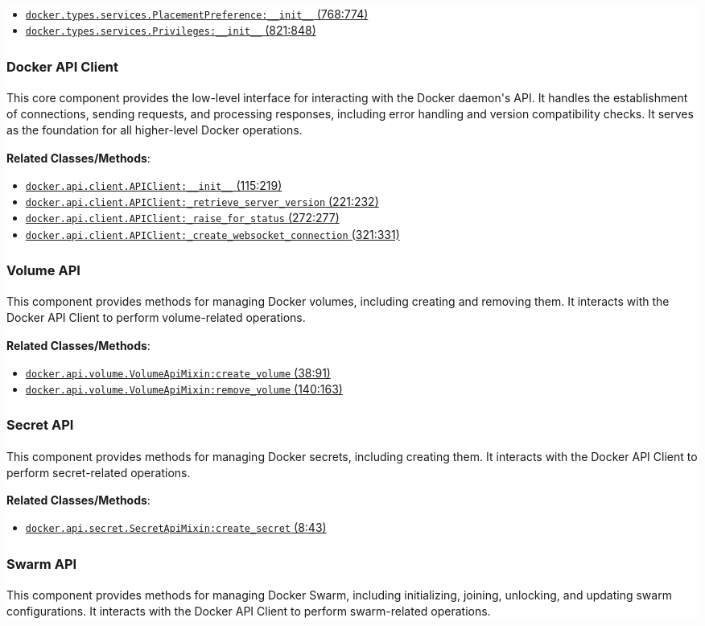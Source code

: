 - <a href="https://github.com/docker/docker-py/blob/master/docker/types/services.py#L768-L774" target="_blank" rel="noopener noreferrer">`docker.types.services.PlacementPreference:__init__` (768:774)</a>
- <a href="https://github.com/docker/docker-py/blob/master/docker/types/services.py#L821-L848" target="_blank" rel="noopener noreferrer">`docker.types.services.Privileges:__init__` (821:848)</a>


### Docker API Client
This core component provides the low-level interface for interacting with the Docker daemon's API. It handles the establishment of connections, sending requests, and processing responses, including error handling and version compatibility checks. It serves as the foundation for all higher-level Docker operations.


**Related Classes/Methods**:

- <a href="https://github.com/docker/docker-py/blob/master/docker/api/client.py#L115-L219" target="_blank" rel="noopener noreferrer">`docker.api.client.APIClient:__init__` (115:219)</a>
- <a href="https://github.com/docker/docker-py/blob/master/docker/api/client.py#L221-L232" target="_blank" rel="noopener noreferrer">`docker.api.client.APIClient:_retrieve_server_version` (221:232)</a>
- <a href="https://github.com/docker/docker-py/blob/master/docker/api/client.py#L272-L277" target="_blank" rel="noopener noreferrer">`docker.api.client.APIClient:_raise_for_status` (272:277)</a>
- <a href="https://github.com/docker/docker-py/blob/master/docker/api/client.py#L321-L331" target="_blank" rel="noopener noreferrer">`docker.api.client.APIClient:_create_websocket_connection` (321:331)</a>


### Volume API
This component provides methods for managing Docker volumes, including creating and removing them. It interacts with the Docker API Client to perform volume-related operations.


**Related Classes/Methods**:

- <a href="https://github.com/docker/docker-py/blob/master/docker/api/volume.py#L38-L91" target="_blank" rel="noopener noreferrer">`docker.api.volume.VolumeApiMixin:create_volume` (38:91)</a>
- <a href="https://github.com/docker/docker-py/blob/master/docker/api/volume.py#L140-L163" target="_blank" rel="noopener noreferrer">`docker.api.volume.VolumeApiMixin:remove_volume` (140:163)</a>


### Secret API
This component provides methods for managing Docker secrets, including creating them. It interacts with the Docker API Client to perform secret-related operations.


**Related Classes/Methods**:

- <a href="https://github.com/docker/docker-py/blob/master/docker/api/secret.py#L8-L43" target="_blank" rel="noopener noreferrer">`docker.api.secret.SecretApiMixin:create_secret` (8:43)</a>


### Swarm API
This component provides methods for managing Docker Swarm, including initializing, joining, unlocking, and updating swarm configurations. It interacts with the Docker API Client to perform swarm-related operations.
